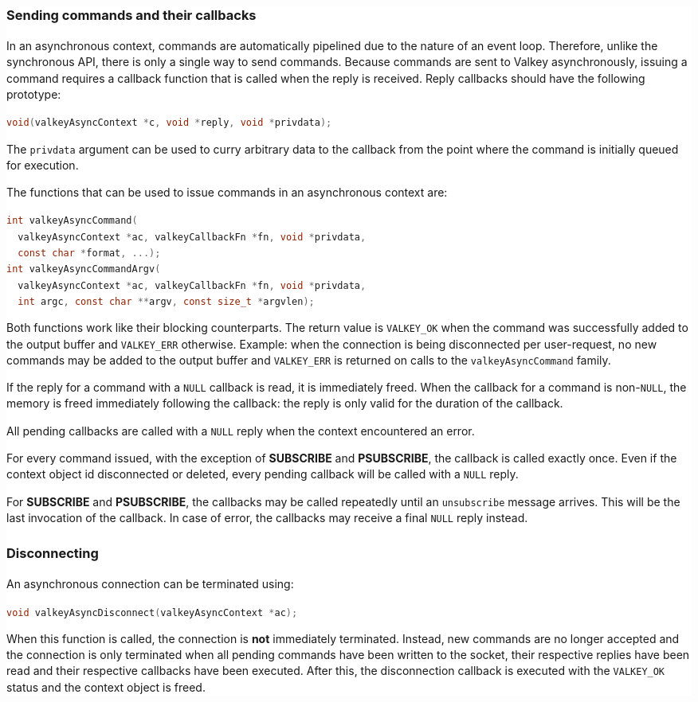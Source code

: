 ### Sending commands and their callbacks

In an asynchronous context, commands are automatically pipelined due to the nature of an event loop.
Therefore, unlike the synchronous API, there is only a single way to send commands.
Because commands are sent to Valkey asynchronously, issuing a command requires a callback function
that is called when the reply is received. Reply callbacks should have the following prototype:
```c
void(valkeyAsyncContext *c, void *reply, void *privdata);
```
The `privdata` argument can be used to curry arbitrary data to the callback from the point where
the command is initially queued for execution.

The functions that can be used to issue commands in an asynchronous context are:
```c
int valkeyAsyncCommand(
  valkeyAsyncContext *ac, valkeyCallbackFn *fn, void *privdata,
  const char *format, ...);
int valkeyAsyncCommandArgv(
  valkeyAsyncContext *ac, valkeyCallbackFn *fn, void *privdata,
  int argc, const char **argv, const size_t *argvlen);
```
Both functions work like their blocking counterparts. The return value is `VALKEY_OK` when the command
was successfully added to the output buffer and `VALKEY_ERR` otherwise. Example: when the connection
is being disconnected per user-request, no new commands may be added to the output buffer and `VALKEY_ERR` is
returned on calls to the `valkeyAsyncCommand` family.

If the reply for a command with a `NULL` callback is read, it is immediately freed. When the callback
for a command is non-`NULL`, the memory is freed immediately following the callback: the reply is only
valid for the duration of the callback.

All pending callbacks are called with a `NULL` reply when the context encountered an error.

For every command issued, with the exception of **SUBSCRIBE** and **PSUBSCRIBE**, the callback is
called exactly once.  Even if the context object id disconnected or deleted, every pending callback
will be called with a `NULL` reply.

For **SUBSCRIBE** and **PSUBSCRIBE**, the callbacks may be called repeatedly until an `unsubscribe`
message arrives.  This will be the last invocation of the callback. In case of error, the callbacks
may receive a final `NULL` reply instead.

### Disconnecting

An asynchronous connection can be terminated using:
```c
void valkeyAsyncDisconnect(valkeyAsyncContext *ac);
```
When this function is called, the connection is **not** immediately terminated. Instead, new
commands are no longer accepted and the connection is only terminated when all pending commands
have been written to the socket, their respective replies have been read and their respective
callbacks have been executed. After this, the disconnection callback is executed with the
`VALKEY_OK` status and the context object is freed.
